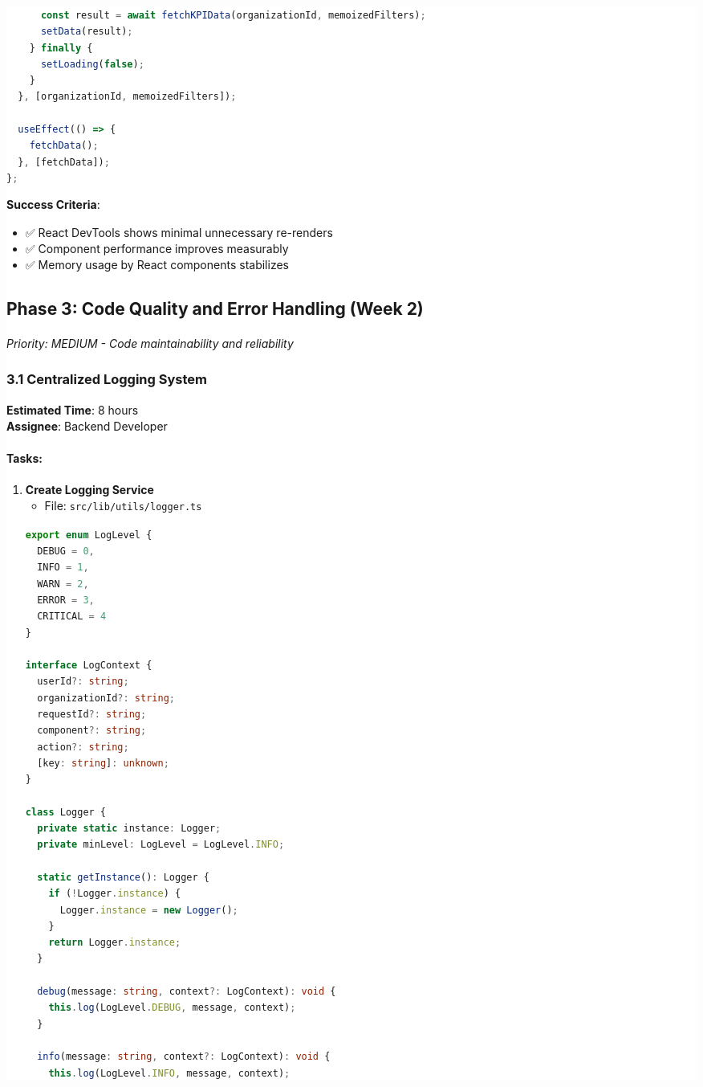    ```typescript
         const result = await fetchKPIData(organizationId, memoizedFilters);
         setData(result);
       } finally {
         setLoading(false);
       }
     }, [organizationId, memoizedFilters]);
     
     useEffect(() => {
       fetchData();
     }, [fetchData]);
   };
   ```

**Success Criteria**:
- ✅ React DevTools shows minimal unnecessary re-renders
- ✅ Component performance improves measurably
- ✅ Memory usage by React components stabilizes

## Phase 3: Code Quality and Error Handling (Week 2)
*Priority: MEDIUM - Code maintainability and reliability*

### 3.1 Centralized Logging System
**Estimated Time**: 8 hours  
**Assignee**: Backend Developer

#### Tasks:
1. **Create Logging Service**
   - File: `src/lib/utils/logger.ts`
   ```typescript
   export enum LogLevel {
     DEBUG = 0,
     INFO = 1,
     WARN = 2,
     ERROR = 3,
     CRITICAL = 4
   }
   
   interface LogContext {
     userId?: string;
     organizationId?: string;
     requestId?: string;
     component?: string;
     action?: string;
     [key: string]: unknown;
   }
   
   class Logger {
     private static instance: Logger;
     private minLevel: LogLevel = LogLevel.INFO;
     
     static getInstance(): Logger {
       if (!Logger.instance) {
         Logger.instance = new Logger();
       }
       return Logger.instance;
     }
     
     debug(message: string, context?: LogContext): void {
       this.log(LogLevel.DEBUG, message, context);
     }
     
     info(message: string, context?: LogContext): void {
       this.log(LogLevel.INFO, message, context);
   ```